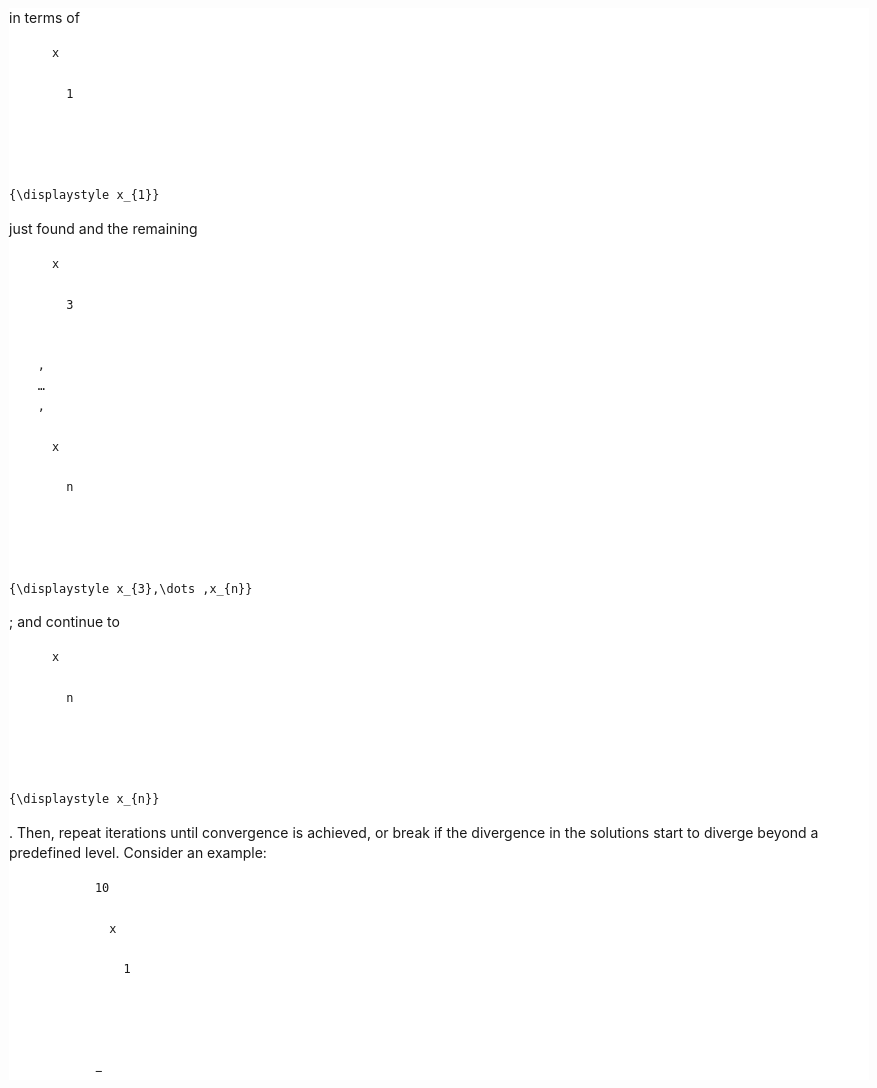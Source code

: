  in terms of 
  
    
      
        
          x
          
            1
          
        
      
    
    {\displaystyle x_{1}}
  
 just found and the remaining 
  
    
      
        
          x
          
            3
          
        
        ,
        …
        ,
        
          x
          
            n
          
        
      
    
    {\displaystyle x_{3},\dots ,x_{n}}
  
; and continue to 
  
    
      
        
          x
          
            n
          
        
      
    
    {\displaystyle x_{n}}
  
. Then, repeat iterations until convergence is achieved, or break if the divergence in the solutions start to diverge beyond a predefined level.
Consider an example:

  
    
      
        
          
            
              
                10
                
                  x
                  
                    1
                  
                
              
              
                −
                